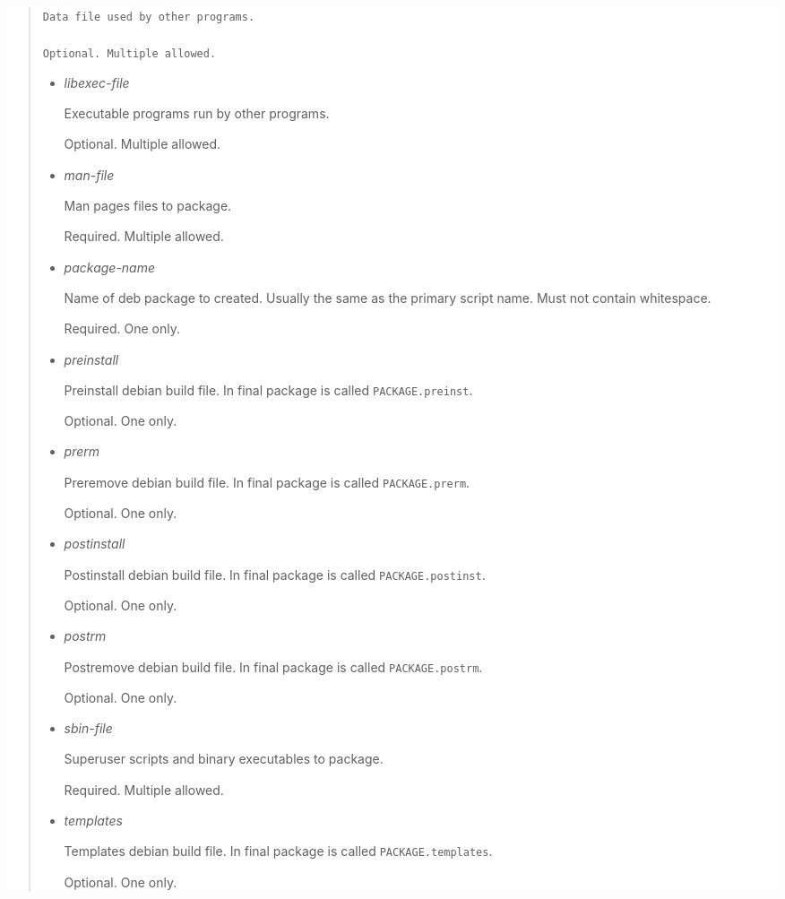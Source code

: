 >
>     Data file used by other programs.
>
>     Optional. Multiple allowed.
>
> - _libexec-file_
>
>     Executable programs run by other programs.
>
>     Optional. Multiple allowed.
>
> - _man-file_
>
>     Man pages files to package.
>
>     Required. Multiple allowed.
>
> - _package-name_
>
>     Name of deb package to created. Usually the same as the primary script name.
>     Must not contain whitespace.
>
>     Required. One only.
>
> - _preinstall_
>
>     Preinstall debian build file. In final package is called
>     `PACKAGE.preinst`.
>
>     Optional. One only.
>
> - _prerm_
>
>     Preremove debian build file. In final package is called
>     `PACKAGE.prerm`.
>
>     Optional. One only.
>
> - _postinstall_
>
>     Postinstall debian build file. In final package is called
>     `PACKAGE.postinst`.
>
>     Optional. One only.
>
> - _postrm_
>
>     Postremove debian build file. In final package is called
>     `PACKAGE.postrm`.
>
>     Optional. One only.
>
> - _sbin-file_
>
>     Superuser scripts and binary executables to package.
>
>     Required. Multiple allowed.
>
> - _templates_
>
>     Templates debian build file. In final package is called
>     `PACKAGE.templates`.
>
>     Optional. One only.